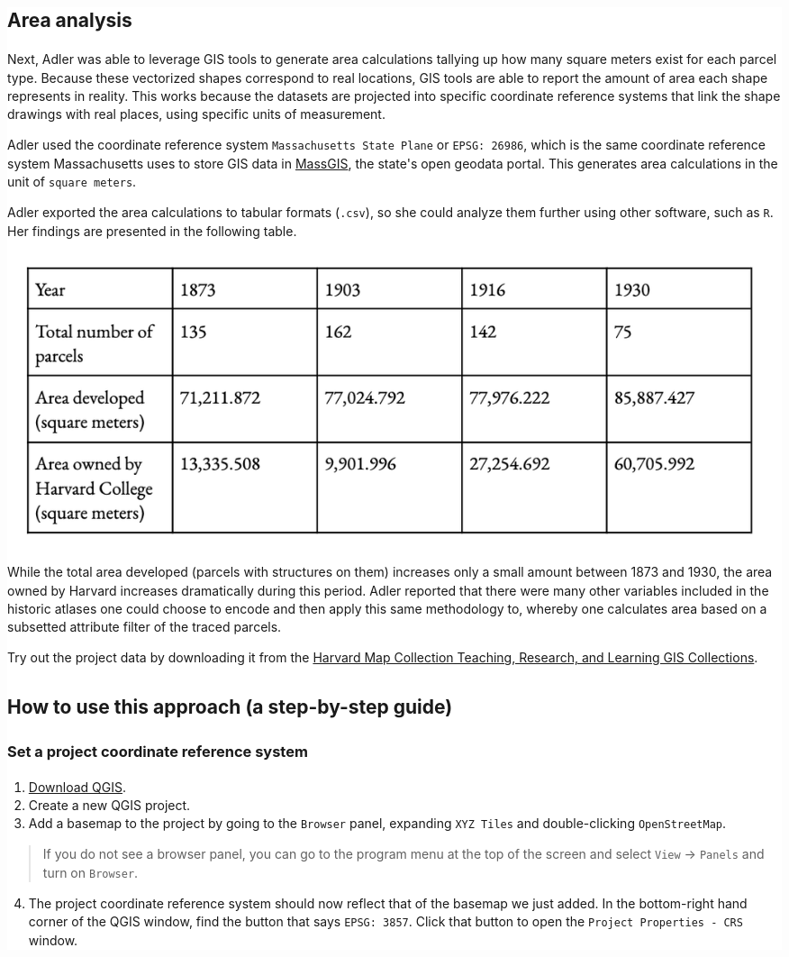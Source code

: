 </table>

## Area analysis

Next, Adler was able to leverage GIS tools to generate area calculations tallying up how many square meters exist for each parcel type. Because these vectorized shapes correspond to real locations, GIS tools are able to report the amount of area each shape represents in reality. This works because the datasets are projected into specific coordinate reference systems that link the shape drawings with real places, using specific units of measurement.

Adler used the coordinate reference system `Massachusetts State Plane` or `EPSG: 26986`, which is the same coordinate reference system Massachusetts uses to store GIS data in [MassGIS](https://www.mass.gov/info-details/learn-about-massgis-data), the state's open geodata portal. This generates area calculations in the unit of `square meters`.

Adler exported the area calculations to tabular formats (`.csv`), so she could analyze them further using other software, such as `R`. Her findings are presented in the following table.

![table](media/table.png)

While the total area developed (parcels with structures on them) increases only a small amount between 1873 and 1930, the area owned by Harvard increases dramatically during this period. Adler reported that there were many other variables included in the historic atlases one could choose to encode and then apply this same methodology to, whereby one calculates area based on a subsetted attribute filter of the traced parcels.

Try out the project data by downloading it from the [Harvard Map Collection Teaching, Research, and Learning GIS Collections](https://osf.io/c9gv3/files/osfstorage). 

## How to use this approach (a step-by-step guide)


### Set a project coordinate reference system

1. [Download QGIS](https://mapping.share.library.harvard.edu/tutorials/census-data-primer/download-software/).
2. Create a new QGIS project.
3. Add a basemap to the project by going to the `Browser` panel, expanding `XYZ Tiles` and double-clicking `OpenStreetMap`. 
> If you do not see a browser panel, you can go to the program menu at the top of the screen and select `View` → `Panels` and turn on `Browser`.
4. The project coordinate reference system should now reflect that of the basemap we just added. In the bottom-right hand corner of the QGIS window, find the button that says `EPSG: 3857`. Click that button to open the `Project Properties - CRS` window.
